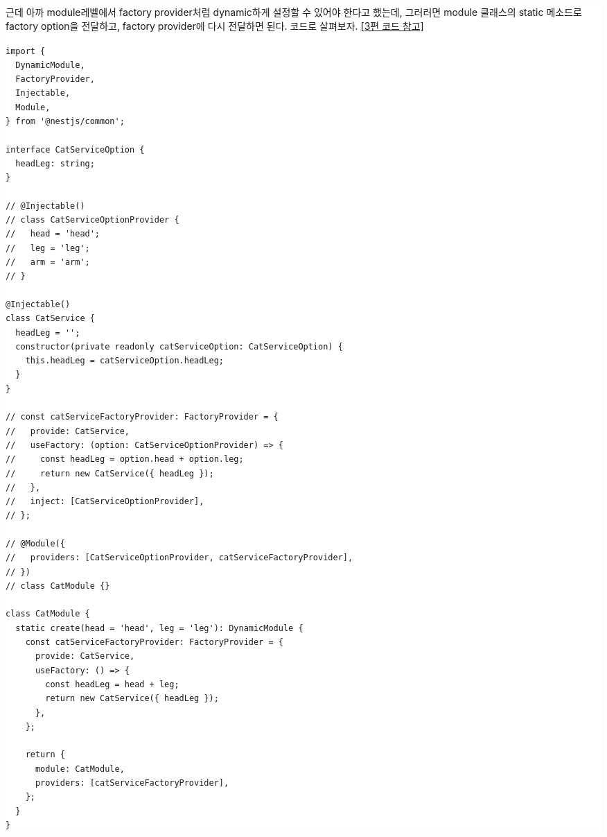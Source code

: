 근데 아까 module레벨에서 factory provider처럼 dynamic하게 설정할 수 있어야 한다고 했는데, 그러러면 module 클래스의 static 메소드로 factory option을 전달하고, factory provider에 다시 전달하면 된다. 코드로 살펴보자. [[3편 코드 참고]](/knowledge/2023/05/01/NestJS3-Custom-provider.html#usefactory)

```tsx
import {
  DynamicModule,
  FactoryProvider,
  Injectable,
  Module,
} from '@nestjs/common';

interface CatServiceOption {
  headLeg: string;
}

// @Injectable()
// class CatServiceOptionProvider {
//   head = 'head';
//   leg = 'leg';
//   arm = 'arm';
// }

@Injectable()
class CatService {
  headLeg = '';
  constructor(private readonly catServiceOption: CatServiceOption) {
    this.headLeg = catServiceOption.headLeg;
  }
}

// const catServiceFactoryProvider: FactoryProvider = {
//   provide: CatService,
//   useFactory: (option: CatServiceOptionProvider) => {
//     const headLeg = option.head + option.leg;
//     return new CatService({ headLeg });
//   },
//   inject: [CatServiceOptionProvider],
// };

// @Module({
//   providers: [CatServiceOptionProvider, catServiceFactoryProvider],
// })
// class CatModule {}

class CatModule {
  static create(head = 'head', leg = 'leg'): DynamicModule {
    const catServiceFactoryProvider: FactoryProvider = {
      provide: CatService,
      useFactory: () => {
        const headLeg = head + leg;
        return new CatService({ headLeg });
      },
    };

    return {
      module: CatModule,
      providers: [catServiceFactoryProvider],
    };
  }
}
```
